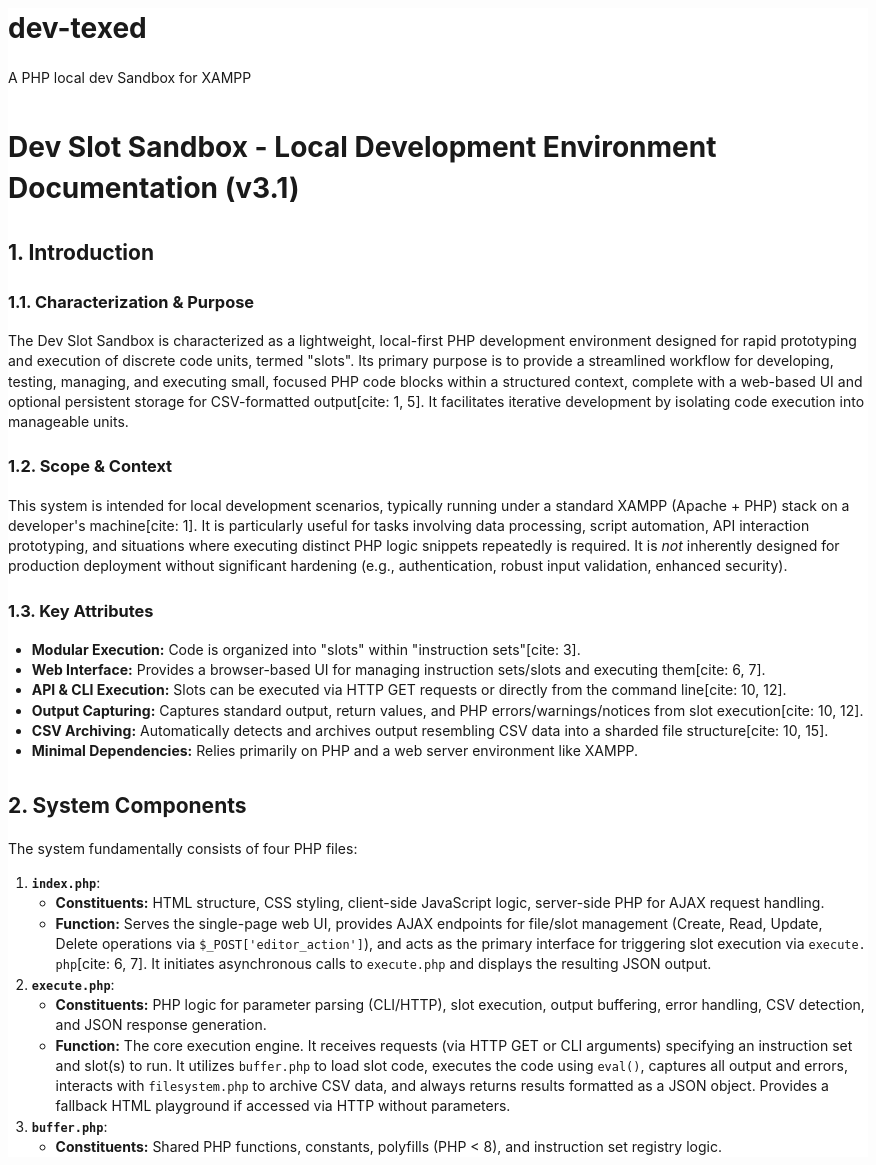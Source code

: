 # dev-texed
A PHP local dev Sandbox for XAMPP

# Dev Slot Sandbox - Local Development Environment Documentation (v3.1)

## 1. Introduction

### 1.1. Characterization & Purpose
The Dev Slot Sandbox is characterized as a lightweight, local-first PHP development environment designed for rapid prototyping and execution of discrete code units, termed "slots". Its primary purpose is to provide a streamlined workflow for developing, testing, managing, and executing small, focused PHP code blocks within a structured context, complete with a web-based UI and optional persistent storage for CSV-formatted output[cite: 1, 5]. It facilitates iterative development by isolating code execution into manageable units.

### 1.2. Scope & Context
This system is intended for local development scenarios, typically running under a standard XAMPP (Apache + PHP) stack on a developer's machine[cite: 1]. It is particularly useful for tasks involving data processing, script automation, API interaction prototyping, and situations where executing distinct PHP logic snippets repeatedly is required. It is *not* inherently designed for production deployment without significant hardening (e.g., authentication, robust input validation, enhanced security).

### 1.3. Key Attributes
* **Modular Execution:** Code is organized into "slots" within "instruction sets"[cite: 3].
* **Web Interface:** Provides a browser-based UI for managing instruction sets/slots and executing them[cite: 6, 7].
* **API & CLI Execution:** Slots can be executed via HTTP GET requests or directly from the command line[cite: 10, 12].
* **Output Capturing:** Captures standard output, return values, and PHP errors/warnings/notices from slot execution[cite: 10, 12].
* **CSV Archiving:** Automatically detects and archives output resembling CSV data into a sharded file structure[cite: 10, 15].
* **Minimal Dependencies:** Relies primarily on PHP and a web server environment like XAMPP.

## 2. System Components

The system fundamentally consists of four PHP files:

1.  **`index.php`**:
    * **Constituents:** HTML structure, CSS styling, client-side JavaScript logic, server-side PHP for AJAX request handling.
    * **Function:** Serves the single-page web UI, provides AJAX endpoints for file/slot management (Create, Read, Update, Delete operations via `$_POST['editor_action']`), and acts as the primary interface for triggering slot execution via `execute.php`[cite: 6, 7]. It initiates asynchronous calls to `execute.php` and displays the resulting JSON output.
2.  **`execute.php`**:
    * **Constituents:** PHP logic for parameter parsing (CLI/HTTP), slot execution, output buffering, error handling, CSV detection, and JSON response generation.
    * **Function:** The core execution engine. It receives requests (via HTTP GET or CLI arguments) specifying an instruction set and slot(s) to run. It utilizes `buffer.php` to load slot code, executes the code using `eval()`, captures all output and errors, interacts with `filesystem.php` to archive CSV data, and always returns results formatted as a JSON object. Provides a fallback HTML playground if accessed via HTTP without parameters.
3.  **`buffer.php`**:
    * **Constituents:** Shared PHP functions, constants, polyfills (PHP < 8), and instruction set registry logic.